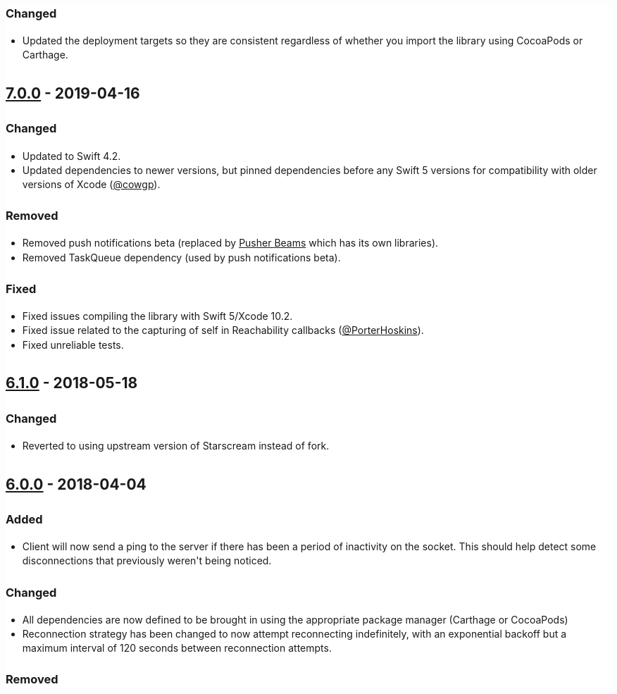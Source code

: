 ### Changed

- Updated the deployment targets so they are consistent regardless of whether you import the library using CocoaPods or Carthage.

## [7.0.0](https://github.com/pusher/pusher-websocket-swift/compare/6.1.0...7.0.0) - 2019-04-16

### Changed

- Updated to Swift 4.2.
- Updated dependencies to newer versions, but pinned dependencies before any Swift 5 versions for compatibility with older versions of Xcode ([@cowgp](https://github.com/cowgp)).

### Removed

- Removed push notifications beta (replaced by [Pusher Beams](https://pusher.com/beams) which has its own libraries).
- Removed TaskQueue dependency (used by push notifications beta).

### Fixed

- Fixed issues compiling the library with Swift 5/Xcode 10.2.
- Fixed issue related to the capturing of self in Reachability callbacks ([@PorterHoskins](https://github.com/PorterHoskins)).
- Fixed unreliable tests.

## [6.1.0](https://github.com/pusher/pusher-websocket-swift/compare/6.0.0...6.1.0) - 2018-05-18

### Changed

- Reverted to using upstream version of Starscream instead of fork.

## [6.0.0](https://github.com/pusher/pusher-websocket-swift/compare/5.1.1...6.0.0) - 2018-04-04

### Added

- Client will now send a ping to the server if there has been a period of inactivity on the socket. This should help detect some disconnections that previously weren't being noticed.

### Changed

- All dependencies are now defined to be brought in using the appropriate package manager (Carthage or CocoaPods)
- Reconnection strategy has been changed to now attempt reconnecting indefinitely, with an exponential backoff but a maximum interval of 120 seconds between reconnection attempts.

### Removed
